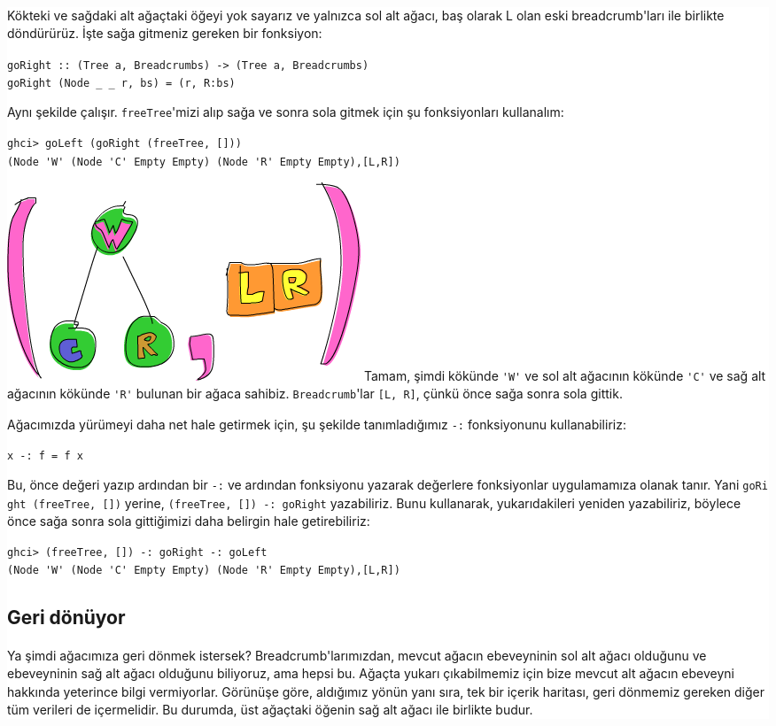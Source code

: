 Kökteki ve sağdaki alt ağaçtaki öğeyi yok sayarız ve yalnızca sol alt ağacı, baş olarak L olan eski breadcrumb'ları ile birlikte döndürürüz.
İşte sağa gitmeniz gereken bir fonksiyon:

~~~~ {.haskell: .ghci name="code"}
goRight :: (Tree a, Breadcrumbs) -> (Tree a, Breadcrumbs)  
goRight (Node _ _ r, bs) = (r, R:bs)  
~~~~

Aynı şekilde çalışır. `freeTree`'mizi alıp sağa ve sonra sola gitmek için şu fonksiyonları kullanalım:

~~~~ {.haskell: .ghci name="code"}
ghci> goLeft (goRight (freeTree, []))  
(Node 'W' (Node 'C' Empty Empty) (Node 'R' Empty Empty),[L,R])  
~~~~

![almostzipper](../img/almostzipper.png)
Tamam, şimdi kökünde `'W'` ve sol alt ağacının kökünde `'C'` ve sağ alt ağacının kökünde `'R'` bulunan bir ağaca sahibiz.
`Breadcrumb`'lar `[L, R]`, çünkü önce sağa sonra sola gittik.

Ağacımızda yürümeyi daha net hale getirmek için, şu şekilde tanımladığımız `-:` fonksiyonunu kullanabiliriz:

~~~~ {.haskell: .ghci name="code"}
x -: f = f x  
~~~~

Bu, önce değeri yazıp ardından bir `-:` ve ardından fonksiyonu yazarak değerlere fonksiyonlar uygulamamıza olanak tanır.
Yani `goRight (freeTree, [])` yerine, `(freeTree, []) -: goRight` yazabiliriz. Bunu kullanarak, yukarıdakileri yeniden yazabiliriz,
böylece önce sağa sonra sola gittiğimizi daha belirgin hale getirebiliriz:

~~~~ {.haskell: .ghci name="code"}
ghci> (freeTree, []) -: goRight -: goLeft  
(Node 'W' (Node 'C' Empty Empty) (Node 'R' Empty Empty),[L,R])  
~~~~


Geri dönüyor
------------

Ya şimdi ağacımıza geri dönmek istersek? Breadcrumb'larımızdan, mevcut ağacın ebeveyninin sol alt ağacı olduğunu ve ebeveyninin sağ alt ağacı olduğunu biliyoruz,
ama hepsi bu. Ağaçta yukarı çıkabilmemiz için bize mevcut alt ağacın ebeveyni hakkında yeterince bilgi vermiyorlar.
Görünüşe göre, aldığımız yönün yanı sıra, tek bir içerik haritası, geri dönmemiz gereken diğer tüm verileri de içermelidir. 
Bu durumda, üst ağaçtaki öğenin sağ alt ağacı ile birlikte budur.
